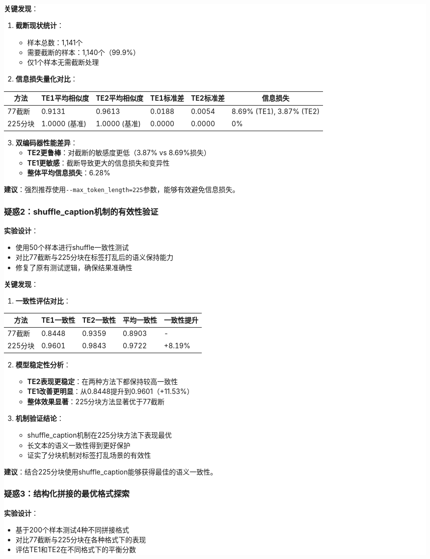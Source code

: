 **关键发现**：

1. **截断现状统计**：
   - 样本总数：1,141个
   - 需要截断的样本：1,140个（99.9%）
   - 仅1个样本无需截断处理

2. **信息损失量化对比**：

| 方法 | TE1平均相似度 | TE2平均相似度 | TE1标准差 | TE2标准差 | 信息损失 |
|------|-------------|-------------|---------|---------|----------|
| 77截断 | 0.9131 | 0.9613 | 0.0188 | 0.0054 | 8.69% (TE1), 3.87% (TE2) |
| 225分块 | 1.0000 (基准) | 1.0000 (基准) | 0.0000 | 0.0000 | 0% |

3. **双编码器性能差异**：
   - **TE2更鲁棒**：对截断的敏感度更低（3.87% vs 8.69%损失）
   - **TE1更敏感**：截断导致更大的信息损失和变异性
   - **整体平均信息损失**：6.28%

**建议**：强烈推荐使用`--max_token_length=225`参数，能够有效避免信息损失。

### 疑惑2：shuffle_caption机制的有效性验证

**实验设计**：
- 使用50个样本进行shuffle一致性测试
- 对比77截断与225分块在标签打乱后的语义保持能力
- 修复了原有测试逻辑，确保结果准确性

**关键发现**：

1. **一致性评估对比**：

| 方法 | TE1一致性 | TE2一致性 | 平均一致性 | 一致性提升 |
|------|----------|----------|----------|----------|
| 77截断 | 0.8448 | 0.9359 | 0.8903 | - |
| 225分块 | 0.9601 | 0.9843 | 0.9722 | +8.19% |

2. **模型稳定性分析**：
   - **TE2表现更稳定**：在两种方法下都保持较高一致性
   - **TE1改善更明显**：从0.8448提升到0.9601（+11.53%）
   - **整体效果显著**：225分块方法显著优于77截断

3. **机制验证结论**：
   - shuffle_caption机制在225分块方法下表现最优
   - 长文本的语义一致性得到更好保护
   - 证实了分块机制对标签打乱场景的有效性

**建议**：结合225分块使用shuffle_caption能够获得最佳的语义一致性。

### 疑惑3：结构化拼接的最优格式探索

**实验设计**：
- 基于200个样本测试4种不同拼接格式
- 对比77截断与225分块在各种格式下的表现
- 评估TE1和TE2在不同格式下的平衡分数
